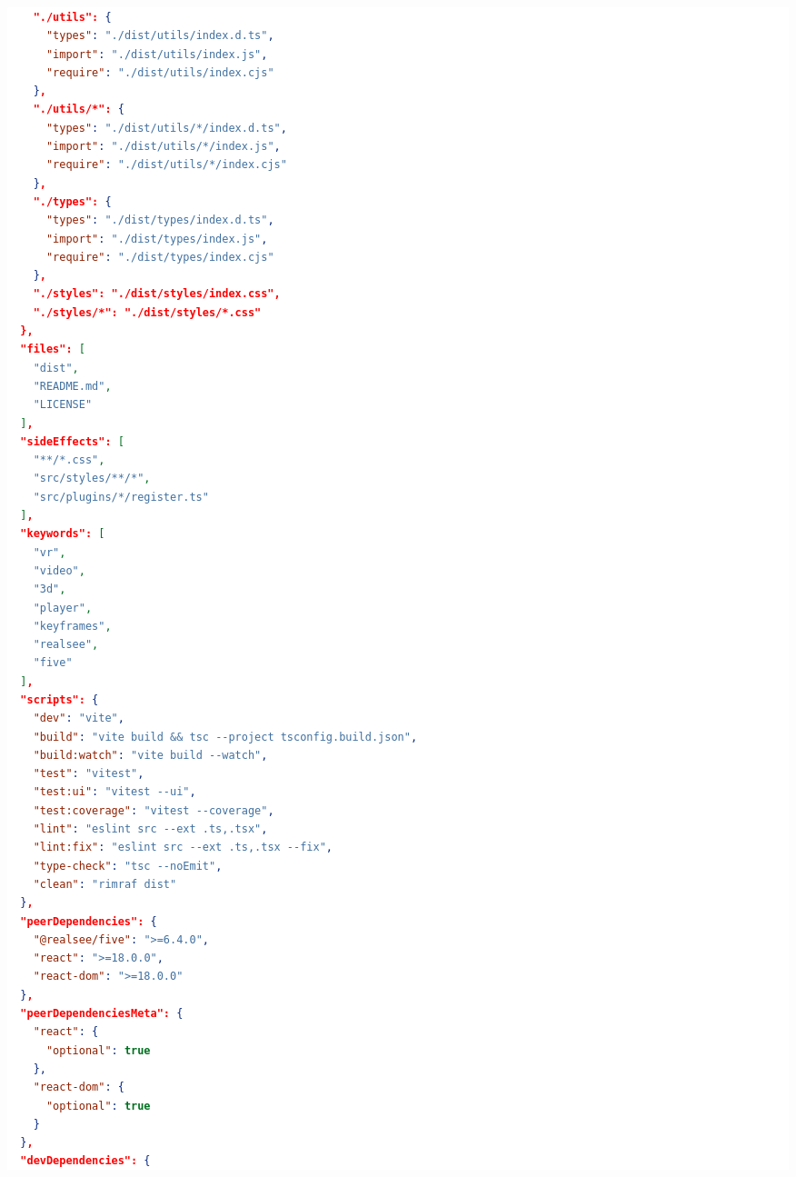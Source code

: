 ```json
    "./utils": {
      "types": "./dist/utils/index.d.ts",
      "import": "./dist/utils/index.js",
      "require": "./dist/utils/index.cjs"
    },
    "./utils/*": {
      "types": "./dist/utils/*/index.d.ts",
      "import": "./dist/utils/*/index.js",
      "require": "./dist/utils/*/index.cjs"
    },
    "./types": {
      "types": "./dist/types/index.d.ts",
      "import": "./dist/types/index.js",
      "require": "./dist/types/index.cjs"
    },
    "./styles": "./dist/styles/index.css",
    "./styles/*": "./dist/styles/*.css"
  },
  "files": [
    "dist",
    "README.md",
    "LICENSE"
  ],
  "sideEffects": [
    "**/*.css",
    "src/styles/**/*",
    "src/plugins/*/register.ts"
  ],
  "keywords": [
    "vr",
    "video",
    "3d",
    "player",
    "keyframes",
    "realsee",
    "five"
  ],
  "scripts": {
    "dev": "vite",
    "build": "vite build && tsc --project tsconfig.build.json",
    "build:watch": "vite build --watch",
    "test": "vitest",
    "test:ui": "vitest --ui",
    "test:coverage": "vitest --coverage",
    "lint": "eslint src --ext .ts,.tsx",
    "lint:fix": "eslint src --ext .ts,.tsx --fix",
    "type-check": "tsc --noEmit",
    "clean": "rimraf dist"
  },
  "peerDependencies": {
    "@realsee/five": ">=6.4.0",
    "react": ">=18.0.0",
    "react-dom": ">=18.0.0"
  },
  "peerDependenciesMeta": {
    "react": {
      "optional": true
    },
    "react-dom": {
      "optional": true
    }
  },
  "devDependencies": {
```